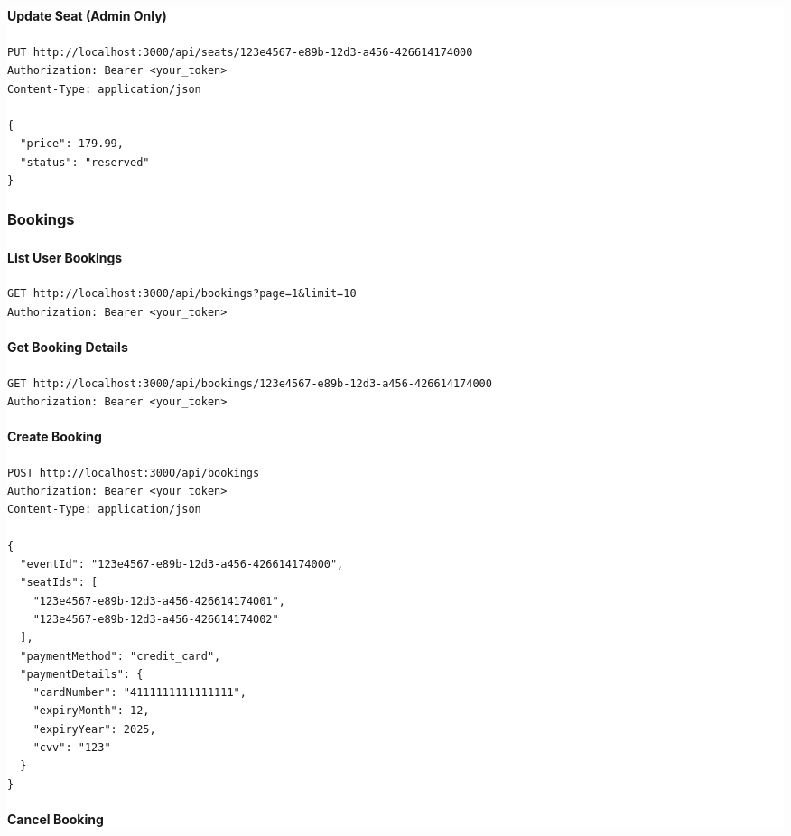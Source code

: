 #### Update Seat (Admin Only)

```http
PUT http://localhost:3000/api/seats/123e4567-e89b-12d3-a456-426614174000
Authorization: Bearer <your_token>
Content-Type: application/json

{
  "price": 179.99,
  "status": "reserved"
}
```

### Bookings

#### List User Bookings

```http
GET http://localhost:3000/api/bookings?page=1&limit=10
Authorization: Bearer <your_token>
```

#### Get Booking Details

```http
GET http://localhost:3000/api/bookings/123e4567-e89b-12d3-a456-426614174000
Authorization: Bearer <your_token>
```

#### Create Booking

```http
POST http://localhost:3000/api/bookings
Authorization: Bearer <your_token>
Content-Type: application/json

{
  "eventId": "123e4567-e89b-12d3-a456-426614174000",
  "seatIds": [
    "123e4567-e89b-12d3-a456-426614174001",
    "123e4567-e89b-12d3-a456-426614174002"
  ],
  "paymentMethod": "credit_card",
  "paymentDetails": {
    "cardNumber": "4111111111111111",
    "expiryMonth": 12,
    "expiryYear": 2025,
    "cvv": "123"
  }
}
```

#### Cancel Booking
